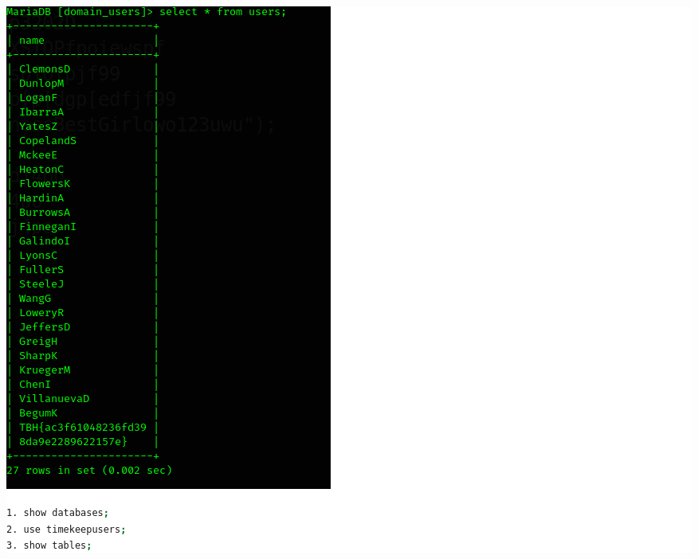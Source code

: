 ![sql4](/assets/img/tryhackme/throwback/sql4.png)


```bash
1. show databases;
2. use timekeepusers;
3. show tables;
```
